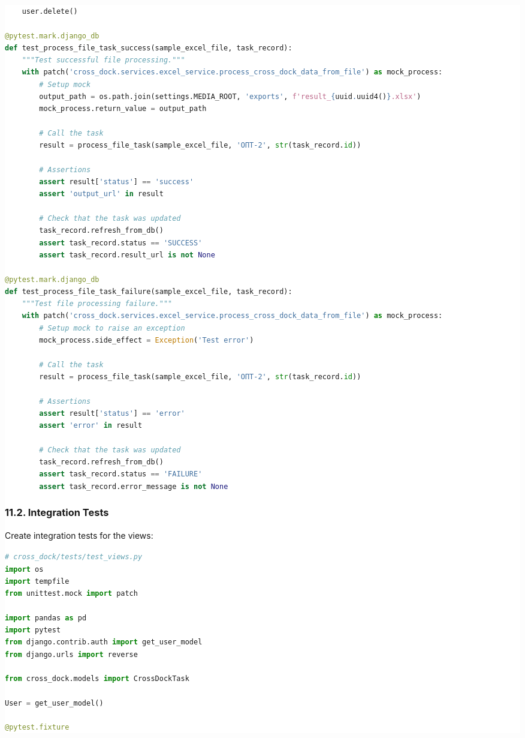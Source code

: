 ```python
    user.delete()

@pytest.mark.django_db
def test_process_file_task_success(sample_excel_file, task_record):
    """Test successful file processing."""
    with patch('cross_dock.services.excel_service.process_cross_dock_data_from_file') as mock_process:
        # Setup mock
        output_path = os.path.join(settings.MEDIA_ROOT, 'exports', f'result_{uuid.uuid4()}.xlsx')
        mock_process.return_value = output_path

        # Call the task
        result = process_file_task(sample_excel_file, 'ОПТ-2', str(task_record.id))

        # Assertions
        assert result['status'] == 'success'
        assert 'output_url' in result

        # Check that the task was updated
        task_record.refresh_from_db()
        assert task_record.status == 'SUCCESS'
        assert task_record.result_url is not None

@pytest.mark.django_db
def test_process_file_task_failure(sample_excel_file, task_record):
    """Test file processing failure."""
    with patch('cross_dock.services.excel_service.process_cross_dock_data_from_file') as mock_process:
        # Setup mock to raise an exception
        mock_process.side_effect = Exception('Test error')

        # Call the task
        result = process_file_task(sample_excel_file, 'ОПТ-2', str(task_record.id))

        # Assertions
        assert result['status'] == 'error'
        assert 'error' in result

        # Check that the task was updated
        task_record.refresh_from_db()
        assert task_record.status == 'FAILURE'
        assert task_record.error_message is not None
```

### 11.2. Integration Tests

Create integration tests for the views:

```python
# cross_dock/tests/test_views.py
import os
import tempfile
from unittest.mock import patch

import pandas as pd
import pytest
from django.contrib.auth import get_user_model
from django.urls import reverse

from cross_dock.models import CrossDockTask

User = get_user_model()

@pytest.fixture
```
